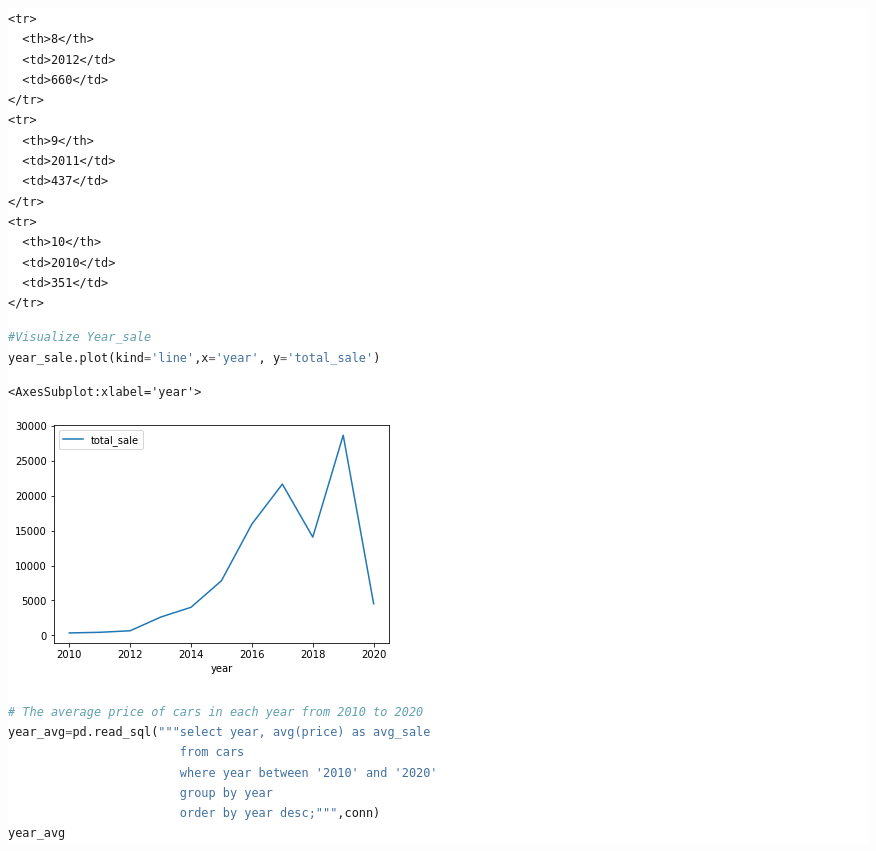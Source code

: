    <tr>
      <th>8</th>
      <td>2012</td>
      <td>660</td>
    </tr>
    <tr>
      <th>9</th>
      <td>2011</td>
      <td>437</td>
    </tr>
    <tr>
      <th>10</th>
      <td>2010</td>
      <td>351</td>
    </tr>
  </tbody>
</table>
</div>




```python
#Visualize Year_sale
year_sale.plot(kind='line',x='year', y='total_sale')
```




    <AxesSubplot:xlabel='year'>




    
![png](output_13_1.png)
    



```python
# The average price of cars in each year from 2010 to 2020
year_avg=pd.read_sql("""select year, avg(price) as avg_sale 
                        from cars 
                        where year between '2010' and '2020'
                        group by year
                        order by year desc;""",conn)
year_avg
```
